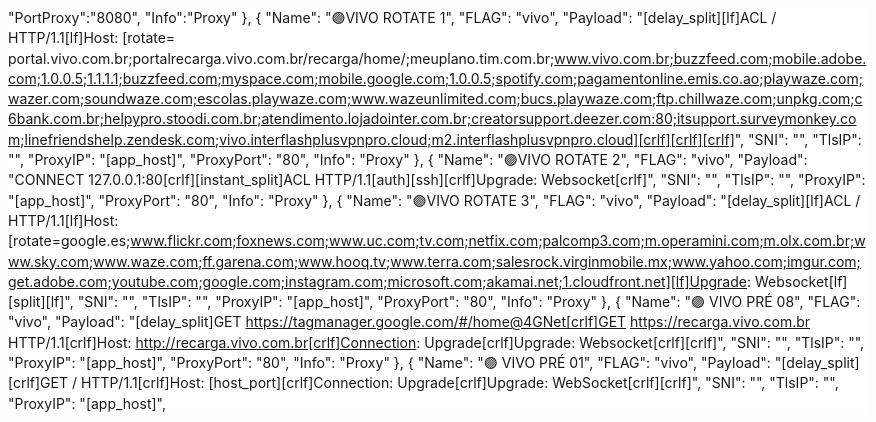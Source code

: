 "PortProxy":"8080",
"Info":"Proxy"
},
{
"Name": "🟣VIVO ROTATE 1",
"FLAG": "vivo",
"Payload": "[delay_split][lf]ACL / HTTP/1.1[lf]Host: [rotate= portal.vivo.com.br;portalrecarga.vivo.com.br/recarga/home/;meuplano.tim.com.br;www.vivo.com.br;buzzfeed.com;mobile.adobe.com;1.0.0.5;1.1.1.1;buzzfeed.com;myspace.com;mobile.google.com;1.0.0.5;spotify.com;pagamentonline.emis.co.ao;playwaze.com;wazer.com;soundwaze.com;escolas.playwaze.com;www.wazeunlimited.com;bucs.playwaze.com;ftp.chillwaze.com;unpkg.com;c6bank.com.br;helpypro.stoodi.com.br;atendimento.lojadointer.com.br;creatorsupport.deezer.com:80;itsupport.surveymonkey.com;linefriendshelp.zendesk.com;vivo.interflashplusvpnpro.cloud;m2.interflashplusvpnpro.cloud][crlf][crlf][crlf]",
"SNI": "",
"TlsIP": "",
"ProxyIP": "[app_host]",
"ProxyPort": "80",
"Info": "Proxy"
},
{
"Name": "🟣VIVO ROTATE 2",
"FLAG": "vivo",
"Payload": "CONNECT 127.0.0.1:80[crlf][instant_split]ACL HTTP/1.1[auth][ssh][crlf]Upgrade: Websocket[crlf]",
"SNI": "",
"TlsIP": "",
"ProxyIP": "[app_host]",
"ProxyPort": "80",
"Info": "Proxy"
},
{
"Name": "🟣VIVO ROTATE 3",
"FLAG": "vivo",
"Payload": "[delay_split][lf]ACL / HTTP/1.1[lf]Host: [rotate=google.es;www.flickr.com;foxnews.com;www.uc.com;tv.com;netfix.com;palcomp3.com;m.operamini.com;m.olx.com.br;www.sky.com;www.waze.com;ff.garena.com;www.hooq.tv;www.terra.com;salesrock.virginmobile.mx;www.yahoo.com;imgur.com;get.adobe.com;youtube.com;google.com;instagram.com;microsoft.com;akamai.net;1.cloudfront.net][lf]Upgrade: Websocket[lf][split][lf]",
"SNI": "",
"TlsIP": "",
"ProxyIP": "[app_host]",
"ProxyPort": "80",
"Info": "Proxy"
},
         {
"Name": "🟣 VIVO PRÉ 08",
"FLAG": "vivo",
"Payload": "[delay_split]GET https://tagmanager.google.com/#/home@4GNet[crlf]GET https://recarga.vivo.com.br HTTP/1.1[crlf]Host: http://recarga.vivo.com.br[crlf]Connection: Upgrade[crlf]Upgrade: Websocket[crlf][crlf]",
"SNI": "",
"TlsIP": "",
"ProxyIP": "[app_host]",
"ProxyPort": "80",
"Info": "Proxy"
},
    {
"Name": "🟣 VIVO PRÉ 01",
"FLAG": "vivo",
"Payload": "[delay_split][crlf]GET / HTTP/1.1[crlf]Host: [host_port][crlf]Connection: Upgrade[crlf]Upgrade: WebSocket[crlf][crlf]",
"SNI": "",
"TlsIP": "",
"ProxyIP": "[app_host]",